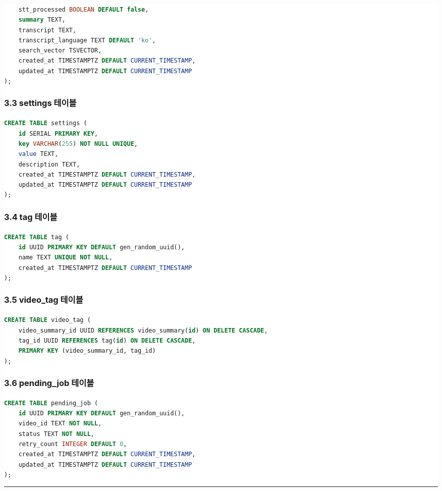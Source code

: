 ```sql
    stt_processed BOOLEAN DEFAULT false,
    summary TEXT,
    transcript TEXT,
    transcript_language TEXT DEFAULT 'ko',
    search_vector TSVECTOR,
    created_at TIMESTAMPTZ DEFAULT CURRENT_TIMESTAMP,
    updated_at TIMESTAMPTZ DEFAULT CURRENT_TIMESTAMP
);
```

### 3.3 settings 테이블
```sql
CREATE TABLE settings (
    id SERIAL PRIMARY KEY,
    key VARCHAR(255) NOT NULL UNIQUE,
    value TEXT,
    description TEXT,
    created_at TIMESTAMPTZ DEFAULT CURRENT_TIMESTAMP,
    updated_at TIMESTAMPTZ DEFAULT CURRENT_TIMESTAMP
);
```

### 3.4 tag 테이블
```sql
CREATE TABLE tag (
    id UUID PRIMARY KEY DEFAULT gen_random_uuid(),
    name TEXT UNIQUE NOT NULL,
    created_at TIMESTAMPTZ DEFAULT CURRENT_TIMESTAMP
);
```

### 3.5 video_tag 테이블
```sql
CREATE TABLE video_tag (
    video_summary_id UUID REFERENCES video_summary(id) ON DELETE CASCADE,
    tag_id UUID REFERENCES tag(id) ON DELETE CASCADE,
    PRIMARY KEY (video_summary_id, tag_id)
);
```

### 3.6 pending_job 테이블
```sql
CREATE TABLE pending_job (
    id UUID PRIMARY KEY DEFAULT gen_random_uuid(),
    video_id TEXT NOT NULL,
    status TEXT NOT NULL,
    retry_count INTEGER DEFAULT 0,
    created_at TIMESTAMPTZ DEFAULT CURRENT_TIMESTAMP,
    updated_at TIMESTAMPTZ DEFAULT CURRENT_TIMESTAMP
);
```

---